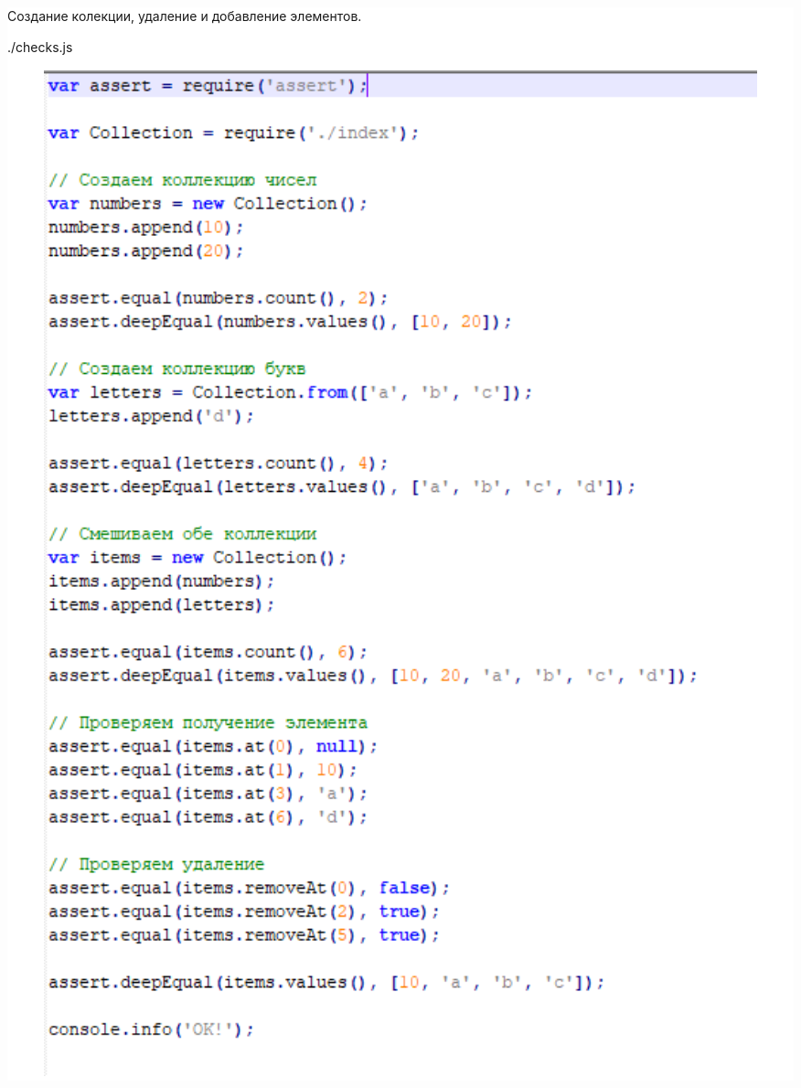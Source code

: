 ﻿Создание колекции, удаление и добавление элементов.

./checks.js

<img src='./test.jpg' alt='Screenshot' width='100%'/>
